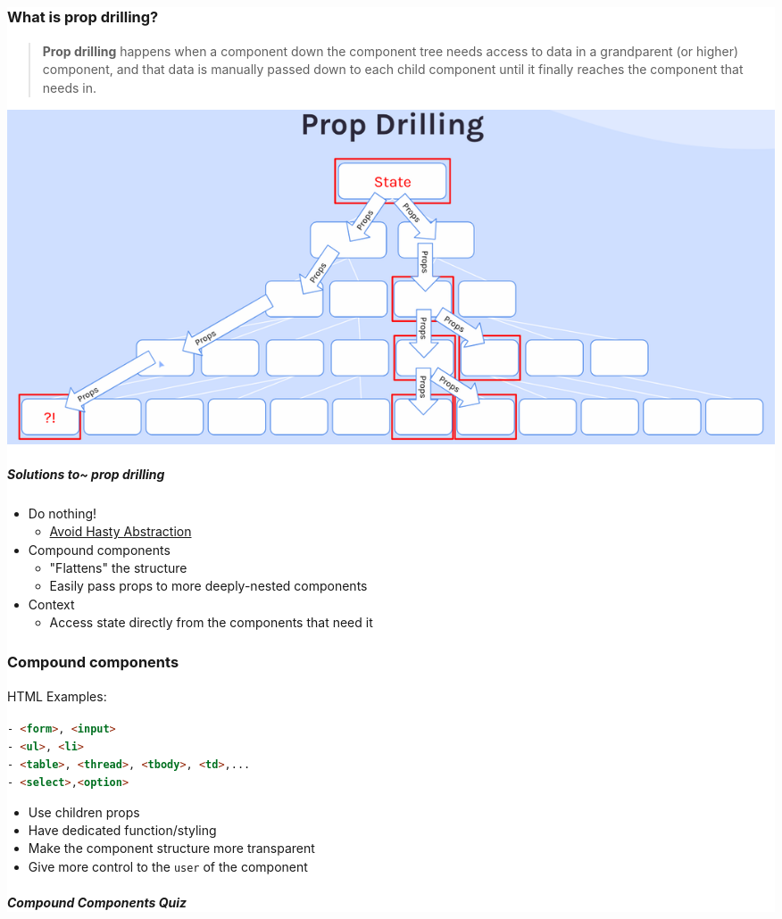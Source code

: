 ### What is prop drilling?

> **Prop drilling** happens when a component down the component tree needs access to data in a grandparent (or higher) component, and that data is manually passed down to each child component until it finally reaches the component that needs in.

![Prop_drilling.png](images/Prop_drilling.png)

##### Solutions to~ prop drilling
- Do nothing!
	- [Avoid Hasty Abstraction](https://kentcdodds.com/blog/aha-programming)
- Compound components
	- "Flattens" the structure
	- Easily pass props to more deeply-nested components
- Context
	- Access state directly from the components that need it

### Compound components

HTML Examples:
```html
- <form>, <input>
- <ul>, <li>
- <table>, <thread>, <tbody>, <td>,...
- <select>,<option>
```

- Use children props
- Have dedicated function/styling
- Make the component structure more transparent
- Give more control to the `user` of the component
##### Compound Components Quiz
